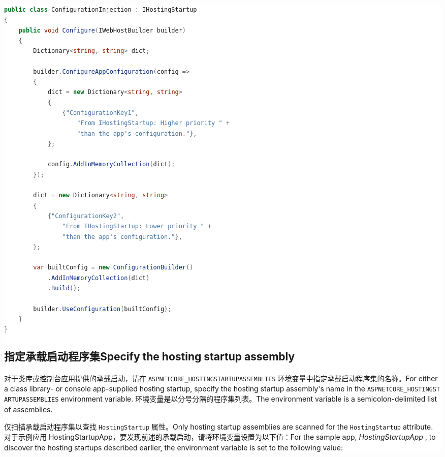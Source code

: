 ```csharp
public class ConfigurationInjection : IHostingStartup
{
    public void Configure(IWebHostBuilder builder)
    {
        Dictionary<string, string> dict;

        builder.ConfigureAppConfiguration(config =>
        {
            dict = new Dictionary<string, string>
            {
                {"ConfigurationKey1", 
                    "From IHostingStartup: Higher priority " +
                    "than the app's configuration."},
            };

            config.AddInMemoryCollection(dict);
        });

        dict = new Dictionary<string, string>
        {
            {"ConfigurationKey2", 
                "From IHostingStartup: Lower priority " +
                "than the app's configuration."},
        };

        var builtConfig = new ConfigurationBuilder()
            .AddInMemoryCollection(dict)
            .Build();

        builder.UseConfiguration(builtConfig);
    }
}
```

## <a name="specify-the-hosting-startup-assembly"></a><span data-ttu-id="69b1f-187">指定承载启动程序集</span><span class="sxs-lookup"><span data-stu-id="69b1f-187">Specify the hosting startup assembly</span></span>

<span data-ttu-id="69b1f-188">对于类库或控制台应用提供的承载启动，请在 `ASPNETCORE_HOSTINGSTARTUPASSEMBLIES` 环境变量中指定承载启动程序集的名称。</span><span class="sxs-lookup"><span data-stu-id="69b1f-188">For either a class library- or console app-supplied hosting startup, specify the hosting startup assembly's name in the `ASPNETCORE_HOSTINGSTARTUPASSEMBLIES` environment variable.</span></span> <span data-ttu-id="69b1f-189">环境变量是以分号分隔的程序集列表。</span><span class="sxs-lookup"><span data-stu-id="69b1f-189">The environment variable is a semicolon-delimited list of assemblies.</span></span>

<span data-ttu-id="69b1f-190">仅扫描承载启动程序集以查找 `HostingStartup` 属性。</span><span class="sxs-lookup"><span data-stu-id="69b1f-190">Only hosting startup assemblies are scanned for the `HostingStartup` attribute.</span></span> <span data-ttu-id="69b1f-191">对于示例应用 HostingStartupApp，要发现前述的承载启动，请将环境变量设置为以下值：</span><span class="sxs-lookup"><span data-stu-id="69b1f-191">For the sample app, *HostingStartupApp* , to discover the hosting startups described earlier, the environment variable is set to the following value:</span></span>
